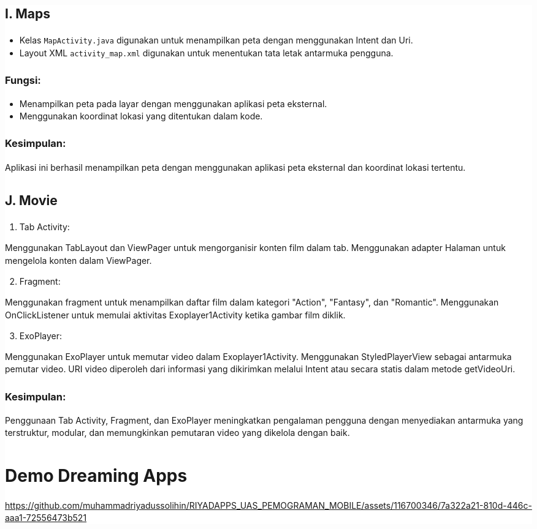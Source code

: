 ## I. Maps

- Kelas `MapActivity.java` digunakan untuk menampilkan peta dengan menggunakan Intent dan Uri.
- Layout XML `activity_map.xml` digunakan untuk menentukan tata letak antarmuka pengguna.

### Fungsi:

- Menampilkan peta pada layar dengan menggunakan aplikasi peta eksternal.
- Menggunakan koordinat lokasi yang ditentukan dalam kode.

### Kesimpulan:

Aplikasi ini berhasil menampilkan peta dengan menggunakan aplikasi peta eksternal dan koordinat lokasi tertentu.

## J. Movie

1. Tab Activity:

Menggunakan TabLayout dan ViewPager untuk mengorganisir konten film dalam tab.
Menggunakan adapter Halaman untuk mengelola konten dalam ViewPager.

2. Fragment:

Menggunakan fragment untuk menampilkan daftar film dalam kategori "Action", "Fantasy", dan "Romantic".
Menggunakan OnClickListener untuk memulai aktivitas Exoplayer1Activity ketika gambar film diklik.

3. ExoPlayer:

Menggunakan ExoPlayer untuk memutar video dalam Exoplayer1Activity.
Menggunakan StyledPlayerView sebagai antarmuka pemutar video.
URI video diperoleh dari informasi yang dikirimkan melalui Intent atau secara statis dalam metode getVideoUri.

### Kesimpulan:

Penggunaan Tab Activity, Fragment, dan ExoPlayer meningkatkan pengalaman pengguna dengan menyediakan antarmuka yang terstruktur, modular, dan memungkinkan pemutaran video yang dikelola dengan baik.

# Demo Dreaming Apps

https://github.com/muhammadriyadussolihin/RIYADAPPS_UAS_PEMOGRAMAN_MOBILE/assets/116700346/7a322a21-810d-446c-aaa1-72556473b521
